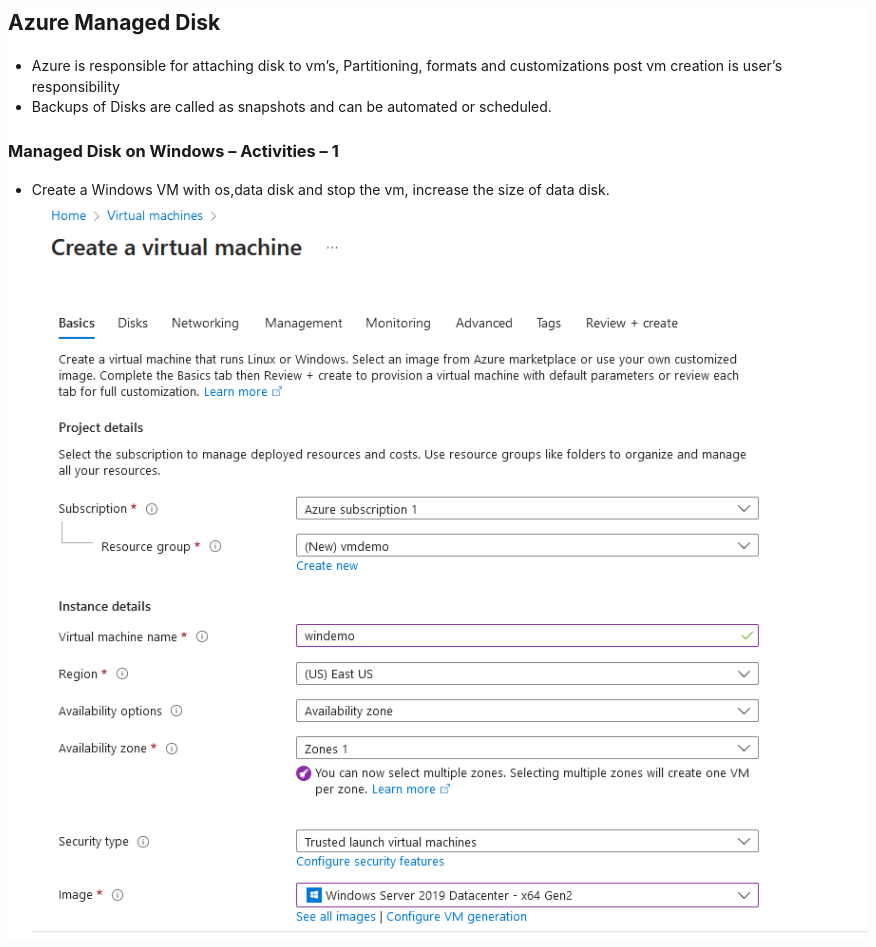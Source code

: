 Azure Managed Disk
-------------------
* Azure is responsible for attaching disk to vm’s, Partitioning, formats and customizations post vm creation is user’s responsibility
* Backups of Disks are called as snapshots and can be automated or scheduled.

### Managed Disk on Windows – Activities – 1
* Create a Windows VM with os,data disk and stop the vm, increase the size of data disk.
![Preview](./Images/azstorage145.png)